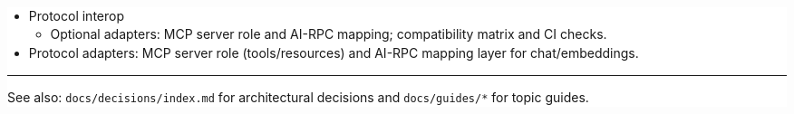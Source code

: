 - Protocol interop
  - Optional adapters: MCP server role and AI-RPC mapping; compatibility matrix and CI checks.
- Protocol adapters: MCP server role (tools/resources) and AI-RPC mapping layer for chat/embeddings.

---

See also: `docs/decisions/index.md` for architectural decisions and `docs/guides/*` for topic guides.

